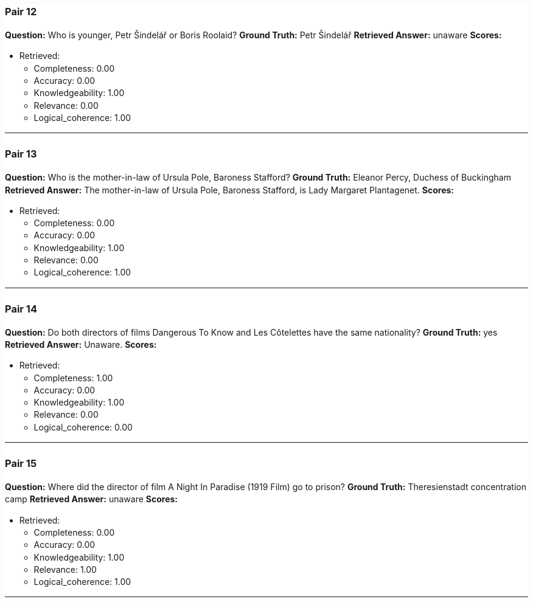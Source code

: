 
### Pair 12
**Question:** Who is younger, Petr Šindelář or Boris Roolaid?
**Ground Truth:** Petr Šindelář
**Retrieved Answer:** unaware
**Scores:**
- Retrieved:
  - Completeness: 0.00
  - Accuracy: 0.00
  - Knowledgeability: 1.00
  - Relevance: 0.00
  - Logical_coherence: 1.00

---

### Pair 13
**Question:** Who is the mother-in-law of Ursula Pole, Baroness Stafford?
**Ground Truth:** Eleanor Percy, Duchess of Buckingham
**Retrieved Answer:** The mother-in-law of Ursula Pole, Baroness Stafford, is Lady Margaret Plantagenet.
**Scores:**
- Retrieved:
  - Completeness: 0.00
  - Accuracy: 0.00
  - Knowledgeability: 1.00
  - Relevance: 0.00
  - Logical_coherence: 1.00

---

### Pair 14
**Question:** Do both directors of films Dangerous To Know and Les Côtelettes have the same nationality?
**Ground Truth:** yes
**Retrieved Answer:** Unaware.
**Scores:**
- Retrieved:
  - Completeness: 1.00
  - Accuracy: 0.00
  - Knowledgeability: 1.00
  - Relevance: 0.00
  - Logical_coherence: 0.00

---

### Pair 15
**Question:** Where did the director of film A Night In Paradise (1919 Film) go to prison?
**Ground Truth:** Theresienstadt concentration camp
**Retrieved Answer:** unaware
**Scores:**
- Retrieved:
  - Completeness: 0.00
  - Accuracy: 0.00
  - Knowledgeability: 1.00
  - Relevance: 1.00
  - Logical_coherence: 1.00

---